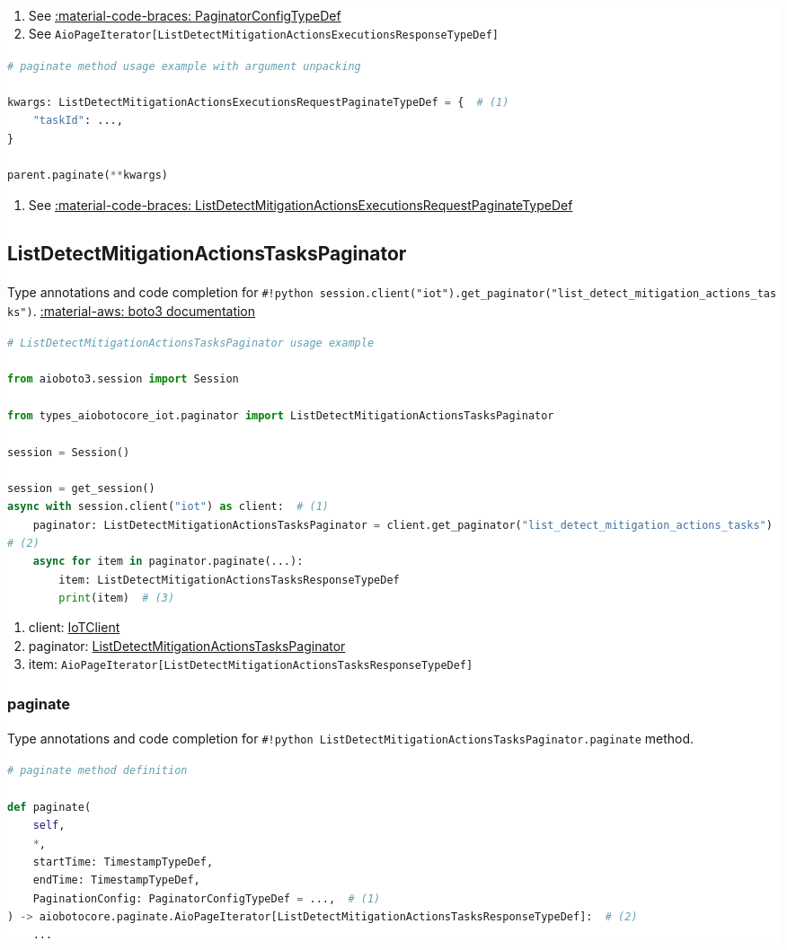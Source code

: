 1. See [:material-code-braces: PaginatorConfigTypeDef](./type_defs.md#paginatorconfigtypedef)
2. See `AioPageIterator[ListDetectMitigationActionsExecutionsResponseTypeDef]`


```python
# paginate method usage example with argument unpacking

kwargs: ListDetectMitigationActionsExecutionsRequestPaginateTypeDef = {  # (1)
    "taskId": ...,
}

parent.paginate(**kwargs)
```

1. See [:material-code-braces: ListDetectMitigationActionsExecutionsRequestPaginateTypeDef](./type_defs.md#listdetectmitigationactionsexecutionsrequestpaginatetypedef)
## ListDetectMitigationActionsTasksPaginator

Type annotations and code completion for `#!python session.client("iot").get_paginator("list_detect_mitigation_actions_tasks")`.
[:material-aws: boto3 documentation](https://boto3.amazonaws.com/v1/documentation/api/latest/reference/services/iot/paginator/ListDetectMitigationActionsTasks.html#IoT.Paginator.ListDetectMitigationActionsTasks)

```python
# ListDetectMitigationActionsTasksPaginator usage example

from aioboto3.session import Session

from types_aiobotocore_iot.paginator import ListDetectMitigationActionsTasksPaginator

session = Session()

session = get_session()
async with session.client("iot") as client:  # (1)
    paginator: ListDetectMitigationActionsTasksPaginator = client.get_paginator("list_detect_mitigation_actions_tasks")  # (2)
    async for item in paginator.paginate(...):
        item: ListDetectMitigationActionsTasksResponseTypeDef
        print(item)  # (3)
```

1. client: [IoTClient](./client.md)
2. paginator: [ListDetectMitigationActionsTasksPaginator](./paginators.md#listdetectmitigationactionstaskspaginator)
3. item: `AioPageIterator[ListDetectMitigationActionsTasksResponseTypeDef]`


### paginate

Type annotations and code completion for `#!python ListDetectMitigationActionsTasksPaginator.paginate` method.

```python
# paginate method definition

def paginate(
    self,
    *,
    startTime: TimestampTypeDef,
    endTime: TimestampTypeDef,
    PaginationConfig: PaginatorConfigTypeDef = ...,  # (1)
) -> aiobotocore.paginate.AioPageIterator[ListDetectMitigationActionsTasksResponseTypeDef]:  # (2)
    ...
```
